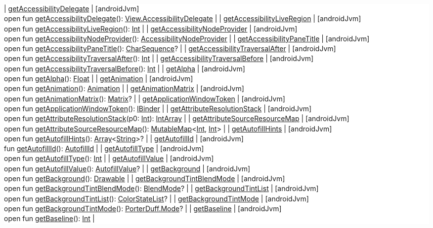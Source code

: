 | [getAccessibilityDelegate](index.md#916401665%2FFunctions%2F-416046473) | [androidJvm]<br>open fun [getAccessibilityDelegate](index.md#916401665%2FFunctions%2F-416046473)(): [View.AccessibilityDelegate](https://developer.android.com/reference/kotlin/android/view/View.AccessibilityDelegate.html) |
| [getAccessibilityLiveRegion](index.md#-739257690%2FFunctions%2F-416046473) | [androidJvm]<br>open fun [getAccessibilityLiveRegion](index.md#-739257690%2FFunctions%2F-416046473)(): [Int](https://kotlinlang.org/api/latest/jvm/stdlib/kotlin/-int/index.html) |
| [getAccessibilityNodeProvider](index.md#45413555%2FFunctions%2F-416046473) | [androidJvm]<br>open fun [getAccessibilityNodeProvider](index.md#45413555%2FFunctions%2F-416046473)(): [AccessibilityNodeProvider](https://developer.android.com/reference/kotlin/android/view/accessibility/AccessibilityNodeProvider.html) |
| [getAccessibilityPaneTitle](index.md#-1507603740%2FFunctions%2F-416046473) | [androidJvm]<br>open fun [getAccessibilityPaneTitle](index.md#-1507603740%2FFunctions%2F-416046473)(): [CharSequence](https://kotlinlang.org/api/latest/jvm/stdlib/kotlin/-char-sequence/index.html)? |
| [getAccessibilityTraversalAfter](index.md#1960990504%2FFunctions%2F-416046473) | [androidJvm]<br>open fun [getAccessibilityTraversalAfter](index.md#1960990504%2FFunctions%2F-416046473)(): [Int](https://kotlinlang.org/api/latest/jvm/stdlib/kotlin/-int/index.html) |
| [getAccessibilityTraversalBefore](index.md#-1528229833%2FFunctions%2F-416046473) | [androidJvm]<br>open fun [getAccessibilityTraversalBefore](index.md#-1528229833%2FFunctions%2F-416046473)(): [Int](https://kotlinlang.org/api/latest/jvm/stdlib/kotlin/-int/index.html) |
| [getAlpha](index.md#-782230026%2FFunctions%2F-416046473) | [androidJvm]<br>open fun [getAlpha](index.md#-782230026%2FFunctions%2F-416046473)(): [Float](https://kotlinlang.org/api/latest/jvm/stdlib/kotlin/-float/index.html) |
| [getAnimation](index.md#1444382480%2FFunctions%2F-416046473) | [androidJvm]<br>open fun [getAnimation](index.md#1444382480%2FFunctions%2F-416046473)(): [Animation](https://developer.android.com/reference/kotlin/android/view/animation/Animation.html) |
| [getAnimationMatrix](index.md#417294351%2FFunctions%2F-416046473) | [androidJvm]<br>open fun [getAnimationMatrix](index.md#417294351%2FFunctions%2F-416046473)(): [Matrix](https://developer.android.com/reference/kotlin/android/graphics/Matrix.html)? |
| [getApplicationWindowToken](index.md#559504493%2FFunctions%2F-416046473) | [androidJvm]<br>open fun [getApplicationWindowToken](index.md#559504493%2FFunctions%2F-416046473)(): [IBinder](https://developer.android.com/reference/kotlin/android/os/IBinder.html) |
| [getAttributeResolutionStack](index.md#-848409692%2FFunctions%2F-416046473) | [androidJvm]<br>open fun [getAttributeResolutionStack](index.md#-848409692%2FFunctions%2F-416046473)(p0: [Int](https://kotlinlang.org/api/latest/jvm/stdlib/kotlin/-int/index.html)): [IntArray](https://kotlinlang.org/api/latest/jvm/stdlib/kotlin/-int-array/index.html) |
| [getAttributeSourceResourceMap](index.md#254532111%2FFunctions%2F-416046473) | [androidJvm]<br>open fun [getAttributeSourceResourceMap](index.md#254532111%2FFunctions%2F-416046473)(): [MutableMap](https://kotlinlang.org/api/latest/jvm/stdlib/kotlin.collections/-mutable-map/index.html)&lt;[Int](https://kotlinlang.org/api/latest/jvm/stdlib/kotlin/-int/index.html), [Int](https://kotlinlang.org/api/latest/jvm/stdlib/kotlin/-int/index.html)&gt; |
| [getAutofillHints](index.md#981457306%2FFunctions%2F-416046473) | [androidJvm]<br>open fun [getAutofillHints](index.md#981457306%2FFunctions%2F-416046473)(): [Array](https://kotlinlang.org/api/latest/jvm/stdlib/kotlin/-array/index.html)&lt;[String](https://kotlinlang.org/api/latest/jvm/stdlib/kotlin/-string/index.html)&gt;? |
| [getAutofillId](index.md#-1797109639%2FFunctions%2F-416046473) | [androidJvm]<br>fun [getAutofillId](index.md#-1797109639%2FFunctions%2F-416046473)(): [AutofillId](https://developer.android.com/reference/kotlin/android/view/autofill/AutofillId.html) |
| [getAutofillType](index.md#1385534842%2FFunctions%2F-416046473) | [androidJvm]<br>open fun [getAutofillType](index.md#1385534842%2FFunctions%2F-416046473)(): [Int](https://kotlinlang.org/api/latest/jvm/stdlib/kotlin/-int/index.html) |
| [getAutofillValue](index.md#926846613%2FFunctions%2F-416046473) | [androidJvm]<br>open fun [getAutofillValue](index.md#926846613%2FFunctions%2F-416046473)(): [AutofillValue](https://developer.android.com/reference/kotlin/android/view/autofill/AutofillValue.html)? |
| [getBackground](index.md#270952152%2FFunctions%2F-416046473) | [androidJvm]<br>open fun [getBackground](index.md#270952152%2FFunctions%2F-416046473)(): [Drawable](https://developer.android.com/reference/kotlin/android/graphics/drawable/Drawable.html) |
| [getBackgroundTintBlendMode](index.md#-77811223%2FFunctions%2F-416046473) | [androidJvm]<br>open fun [getBackgroundTintBlendMode](index.md#-77811223%2FFunctions%2F-416046473)(): [BlendMode](https://developer.android.com/reference/kotlin/android/graphics/BlendMode.html)? |
| [getBackgroundTintList](index.md#-1239753825%2FFunctions%2F-416046473) | [androidJvm]<br>open fun [getBackgroundTintList](index.md#-1239753825%2FFunctions%2F-416046473)(): [ColorStateList](https://developer.android.com/reference/kotlin/android/content/res/ColorStateList.html)? |
| [getBackgroundTintMode](index.md#215290426%2FFunctions%2F-416046473) | [androidJvm]<br>open fun [getBackgroundTintMode](index.md#215290426%2FFunctions%2F-416046473)(): [PorterDuff.Mode](https://developer.android.com/reference/kotlin/android/graphics/PorterDuff.Mode.html)? |
| [getBaseline](index.md#1695939553%2FFunctions%2F-416046473) | [androidJvm]<br>open fun [getBaseline](index.md#1695939553%2FFunctions%2F-416046473)(): [Int](https://kotlinlang.org/api/latest/jvm/stdlib/kotlin/-int/index.html) |